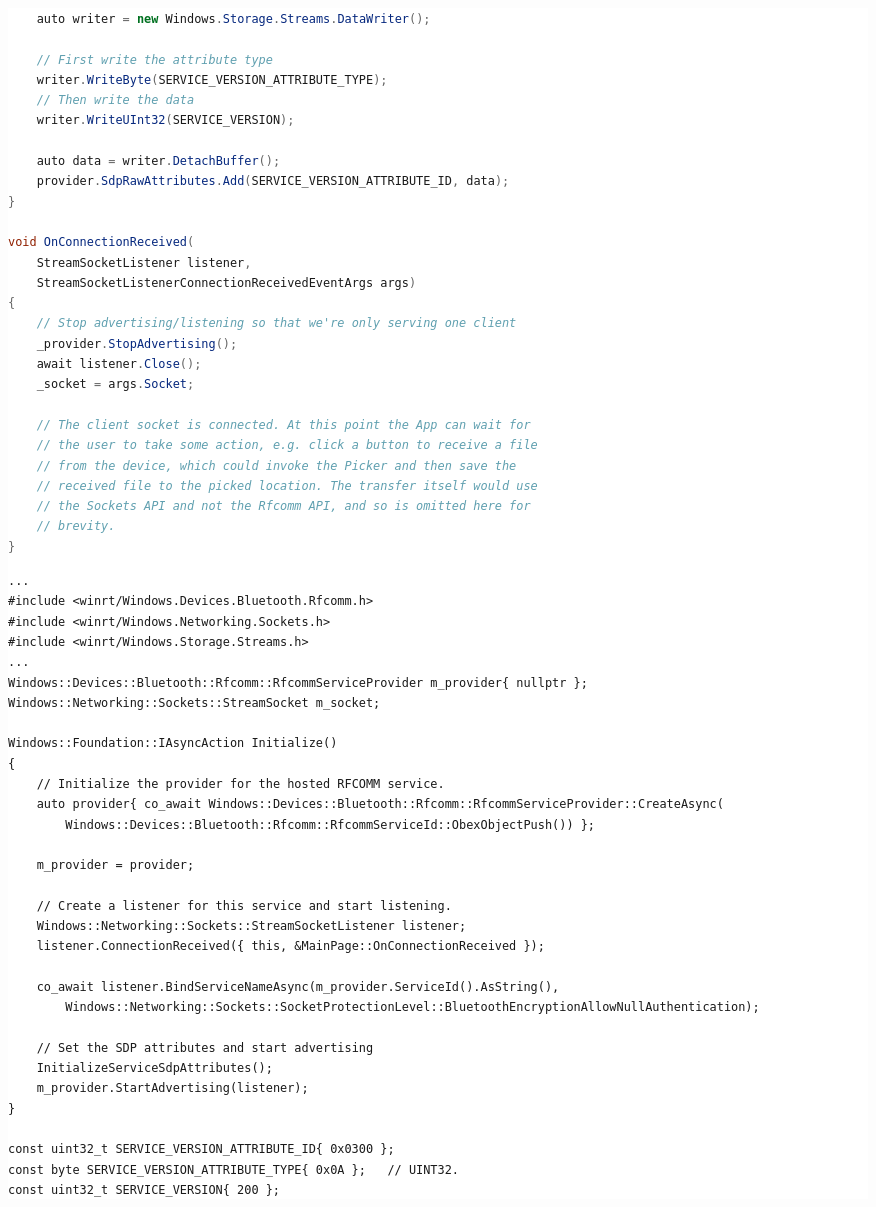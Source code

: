 ```csharp
    auto writer = new Windows.Storage.Streams.DataWriter();

    // First write the attribute type
    writer.WriteByte(SERVICE_VERSION_ATTRIBUTE_TYPE);
    // Then write the data
    writer.WriteUInt32(SERVICE_VERSION);

    auto data = writer.DetachBuffer();
    provider.SdpRawAttributes.Add(SERVICE_VERSION_ATTRIBUTE_ID, data);
}

void OnConnectionReceived(
    StreamSocketListener listener,
    StreamSocketListenerConnectionReceivedEventArgs args)
{
    // Stop advertising/listening so that we're only serving one client
    _provider.StopAdvertising();
    await listener.Close();
    _socket = args.Socket;

    // The client socket is connected. At this point the App can wait for
    // the user to take some action, e.g. click a button to receive a file
    // from the device, which could invoke the Picker and then save the
    // received file to the picked location. The transfer itself would use
    // the Sockets API and not the Rfcomm API, and so is omitted here for
    // brevity.
}
```

```cppwinrt
...
#include <winrt/Windows.Devices.Bluetooth.Rfcomm.h>
#include <winrt/Windows.Networking.Sockets.h>
#include <winrt/Windows.Storage.Streams.h>
...
Windows::Devices::Bluetooth::Rfcomm::RfcommServiceProvider m_provider{ nullptr };
Windows::Networking::Sockets::StreamSocket m_socket;

Windows::Foundation::IAsyncAction Initialize()
{
    // Initialize the provider for the hosted RFCOMM service.
    auto provider{ co_await Windows::Devices::Bluetooth::Rfcomm::RfcommServiceProvider::CreateAsync(
        Windows::Devices::Bluetooth::Rfcomm::RfcommServiceId::ObexObjectPush()) };

    m_provider = provider;

    // Create a listener for this service and start listening.
    Windows::Networking::Sockets::StreamSocketListener listener;
    listener.ConnectionReceived({ this, &MainPage::OnConnectionReceived });

    co_await listener.BindServiceNameAsync(m_provider.ServiceId().AsString(),
        Windows::Networking::Sockets::SocketProtectionLevel::BluetoothEncryptionAllowNullAuthentication);

    // Set the SDP attributes and start advertising
    InitializeServiceSdpAttributes();
    m_provider.StartAdvertising(listener);
}

const uint32_t SERVICE_VERSION_ATTRIBUTE_ID{ 0x0300 };
const byte SERVICE_VERSION_ATTRIBUTE_TYPE{ 0x0A };   // UINT32.
const uint32_t SERVICE_VERSION{ 200 };

```